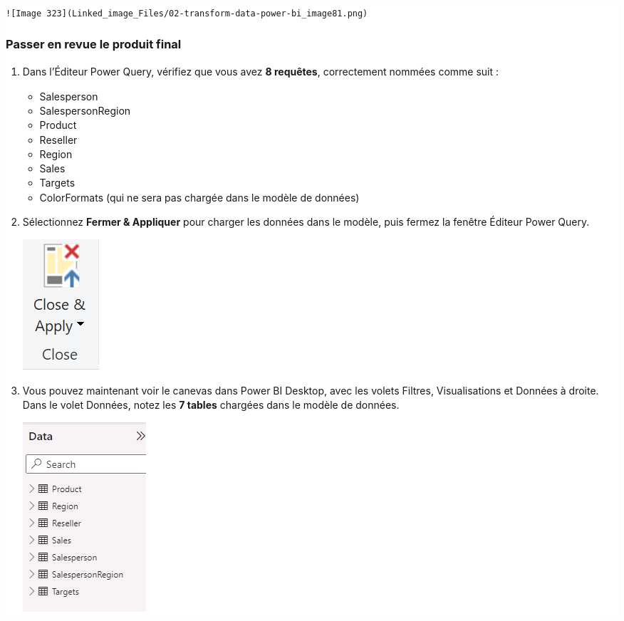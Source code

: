     ![Image 323](Linked_image_Files/02-transform-data-power-bi_image81.png)

### Passer en revue le produit final

1. Dans l’Éditeur Power Query, vérifiez que vous avez **8 requêtes**, correctement nommées comme suit :

    - Salesperson
    - SalespersonRegion
    - Product
    - Reseller
    - Region
    - Sales
    - Targets
    - ColorFormats (qui ne sera pas chargée dans le modèle de données)

1. Sélectionnez **Fermer &amp; Appliquer** pour charger les données dans le modèle, puis fermez la fenêtre Éditeur Power Query.

    ![Image 326](Linked_image_Files/02-transform-data-power-bi_image83.png)

1. Vous pouvez maintenant voir le canevas dans Power BI Desktop, avec les volets Filtres, Visualisations et Données à droite. Dans le volet Données, notez les **7 tables** chargées dans le modèle de données.

    ![Image 3](Linked_image_Files/02-transform-data-power-bi_image84.png)
